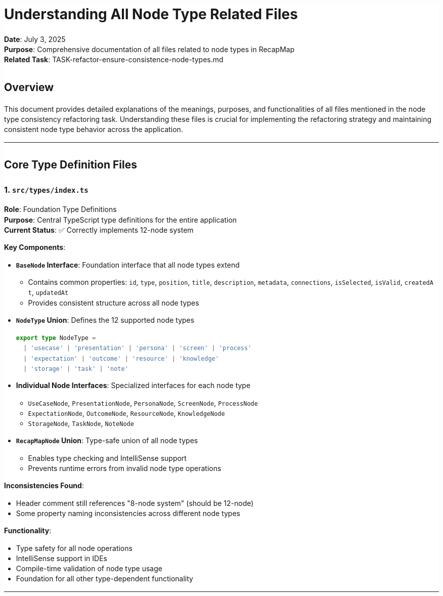 # Understanding All Node Type Related Files

**Date**: July 3, 2025  
**Purpose**: Comprehensive documentation of all files related to node types in RecapMap  
**Related Task**: TASK-refactor-ensure-consistence-node-types.md  

## Overview

This document provides detailed explanations of the meanings, purposes, and functionalities of all files mentioned in the node type consistency refactoring task. Understanding these files is crucial for implementing the refactoring strategy and maintaining consistent node type behavior across the application.

---

## Core Type Definition Files

### 1. `src/types/index.ts`
**Role**: Foundation Type Definitions  
**Purpose**: Central TypeScript type definitions for the entire application  
**Current Status**: ✅ Correctly implements 12-node system  

**Key Components**:
- **`BaseNode` Interface**: Foundation interface that all node types extend
  - Contains common properties: `id`, `type`, `position`, `title`, `description`, `metadata`, `connections`, `isSelected`, `isValid`, `createdAt`, `updatedAt`
  - Provides consistent structure across all node types

- **`NodeType` Union**: Defines the 12 supported node types
  ```typescript
  export type NodeType = 
    | 'usecase' | 'presentation' | 'persona' | 'screen' | 'process'
    | 'expectation' | 'outcome' | 'resource' | 'knowledge' 
    | 'storage' | 'task' | 'note'
  ```

- **Individual Node Interfaces**: Specialized interfaces for each node type
  - `UseCaseNode`, `PresentationNode`, `PersonaNode`, `ScreenNode`, `ProcessNode`
  - `ExpectationNode`, `OutcomeNode`, `ResourceNode`, `KnowledgeNode`
  - `StorageNode`, `TaskNode`, `NoteNode`

- **`RecapMapNode` Union**: Type-safe union of all node types
  - Enables type checking and IntelliSense support
  - Prevents runtime errors from invalid node type operations

**Inconsistencies Found**:
- Header comment still references "8-node system" (should be 12-node)
- Some property naming inconsistencies across different node types

**Functionality**:
- Type safety for all node operations
- IntelliSense support in IDEs
- Compile-time validation of node type usage
- Foundation for all other type-dependent functionality

---